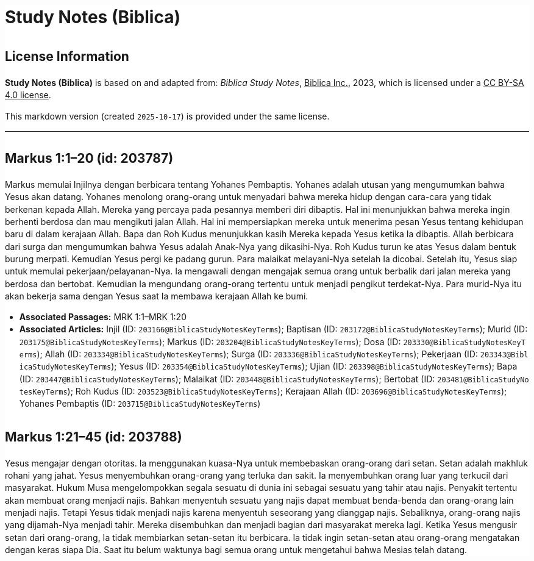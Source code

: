 # Study Notes (Biblica)

## License Information

**Study Notes (Biblica)** is based on and adapted from: _Biblica Study Notes_, [Biblica Inc.](https://www.biblica.com/), 2023, which is licensed under a [CC BY-SA 4.0 license](https://creativecommons.org/licenses/by-sa/4.0/legalcode.en).

This markdown version (created `2025-10-17`) is provided under the same license.



--------------------------------

## Markus 1:1–20 (id: 203787)

Markus memulai Injilnya dengan berbicara tentang Yohanes Pembaptis. Yohanes adalah utusan yang mengumumkan bahwa Yesus akan datang. Yohanes menolong orang\-orang untuk menyadari bahwa mereka hidup dengan cara\-cara yang tidak berkenan kepada Allah. Mereka yang percaya pada pesannya memberi diri dibaptis. Hal ini menunjukkan bahwa mereka ingin berhenti berdosa dan mau mengikuti jalan Allah. Hal ini mempersiapkan mereka untuk menerima pesan Yesus tentang kehidupan baru di dalam kerajaan Allah. Bapa dan Roh Kudus menunjukkan kasih Mereka kepada Yesus ketika Ia dibaptis. Allah berbicara dari surga dan mengumumkan bahwa Yesus adalah Anak\-Nya yang dikasihi\-Nya. Roh Kudus turun ke atas Yesus dalam bentuk burung merpati. Kemudian Yesus pergi ke padang gurun. Para malaikat melayani\-Nya setelah Ia dicobai. Setelah itu, Yesus siap untuk memulai pekerjaan/pelayanan\-Nya. Ia mengawali dengan mengajak semua orang untuk berbalik dari jalan mereka yang berdosa dan bertobat. Kemudian Ia mengundang orang\-orang tertentu untuk menjadi pengikut terdekat\-Nya. Para murid\-Nya itu akan bekerja sama dengan Yesus saat Ia membawa kerajaan Allah ke bumi.

* **Associated Passages:** MRK 1:1–MRK 1:20
* **Associated Articles:** Injil (ID: `203166@BiblicaStudyNotesKeyTerms`); Baptisan (ID: `203172@BiblicaStudyNotesKeyTerms`); Murid (ID: `203175@BiblicaStudyNotesKeyTerms`); Markus (ID: `203204@BiblicaStudyNotesKeyTerms`); Dosa (ID: `203330@BiblicaStudyNotesKeyTerms`); Allah (ID: `203334@BiblicaStudyNotesKeyTerms`); Surga (ID: `203336@BiblicaStudyNotesKeyTerms`); Pekerjaan (ID: `203343@BiblicaStudyNotesKeyTerms`); Yesus (ID: `203354@BiblicaStudyNotesKeyTerms`); Ujian (ID: `203398@BiblicaStudyNotesKeyTerms`); Bapa (ID: `203447@BiblicaStudyNotesKeyTerms`); Malaikat (ID: `203448@BiblicaStudyNotesKeyTerms`); Bertobat (ID: `203481@BiblicaStudyNotesKeyTerms`); Roh Kudus (ID: `203523@BiblicaStudyNotesKeyTerms`); Kerajaan Allah (ID: `203696@BiblicaStudyNotesKeyTerms`); Yohanes Pembaptis (ID: `203715@BiblicaStudyNotesKeyTerms`)

## Markus 1:21–45 (id: 203788)

Yesus mengajar dengan otoritas. Ia menggunakan kuasa\-Nya untuk membebaskan orang\-orang dari setan. Setan adalah makhluk rohani yang jahat. Yesus menyembuhkan orang\-orang yang terluka dan sakit. Ia menyembuhkan orang luar yang terkucil dari masyarakat. Hukum Musa mengelompokkan segala sesuatu di dunia ini sebagai sesuatu yang tahir atau najis. Penyakit tertentu akan membuat orang menjadi najis. Bahkan menyentuh sesuatu yang najis dapat membuat benda\-benda dan orang\-orang lain menjadi najis. Tetapi Yesus tidak menjadi najis karena menyentuh seseorang yang dianggap najis. Sebaliknya, orang\-orang najis yang dijamah\-Nya menjadi tahir. Mereka disembuhkan dan menjadi bagian dari masyarakat mereka lagi. Ketika Yesus mengusir setan dari orang\-orang, Ia tidak membiarkan setan\-setan itu berbicara. Ia tidak ingin setan\-setan atau orang\-orang mengatakan dengan keras siapa Dia. Saat itu belum waktunya bagi semua orang untuk mengetahui bahwa Mesias telah datang.

